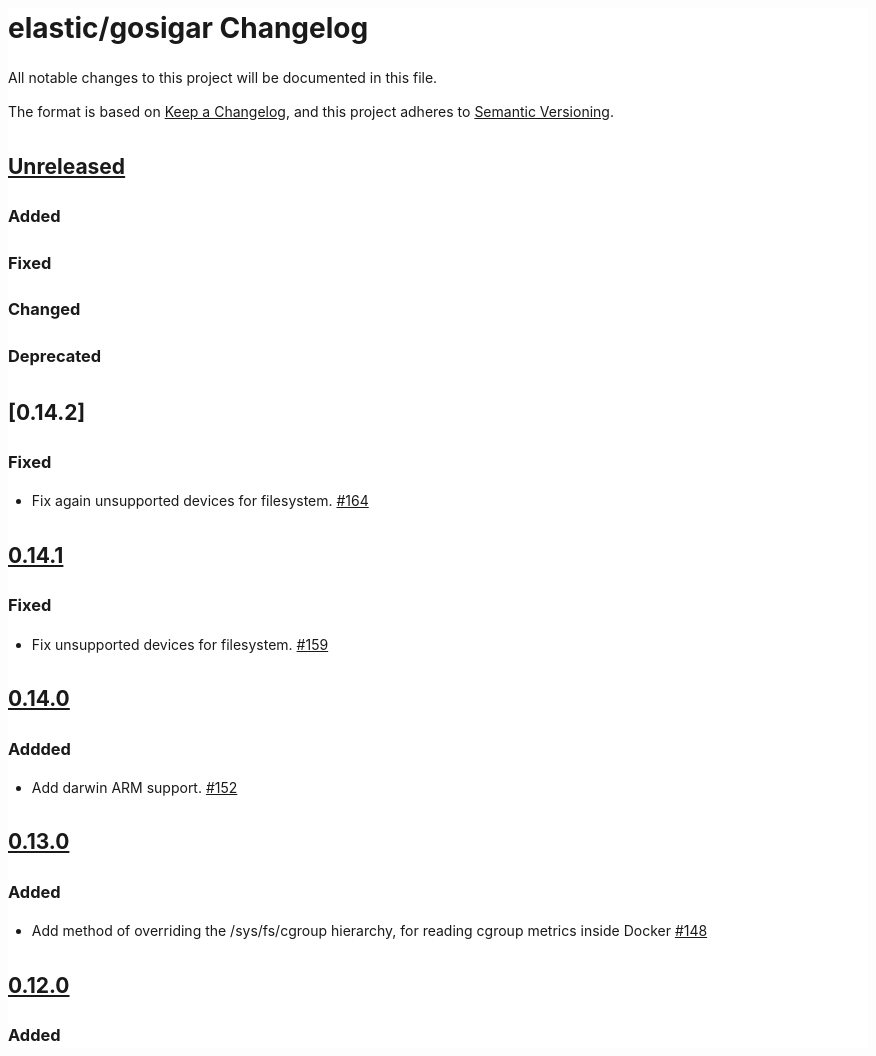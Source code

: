 # elastic/gosigar Changelog

All notable changes to this project will be documented in this file.

The format is based on [Keep a Changelog](https://keepachangelog.com/en/1.0.0/),
and this project adheres to [Semantic Versioning](https://semver.org/spec/v2.0.0.html).

## [Unreleased]

### Added

### Fixed

### Changed

### Deprecated

## [0.14.2]

### Fixed

- Fix again unsupported devices for filesystem. [#164](https://github.com/elastic/gosigar/pull/164)

## [0.14.1]

### Fixed

- Fix unsupported devices for filesystem. [#159](https://github.com/elastic/gosigar/pull/159)

## [0.14.0]

### Addded

- Add darwin ARM support. [#152](https://github.com/elastic/gosigar/pull/152)

## [0.13.0]

### Added

- Add method of overriding the /sys/fs/cgroup hierarchy, for reading cgroup metrics inside Docker [#148](https://github.com/elastic/gosigar/pull/148)

## [0.12.0]

### Added


[unreleased]: https://github.com/elastic/gosigar/compare/v0.14.1...HEAD
[0.14.1]: https://github.com/elastic/gosigar/releases/tag/v0.14.1
[0.14.0]: https://github.com/elastic/gosigar/releases/tag/v0.14.0
[0.13.0]: https://github.com/elastic/gosigar/releases/tag/v0.13.0
[0.12.0]: https://github.com/elastic/gosigar/releases/tag/v0.12.0
[0.11.0]: https://github.com/elastic/gosigar/releases/tag/v0.11.0
[0.10.5]: https://github.com/elastic/gosigar/releases/tag/v0.10.5
[0.10.4]: https://github.com/elastic/gosigar/releases/tag/v0.10.4
[0.10.3]: https://github.com/elastic/gosigar/releases/tag/v0.10.3
[0.10.2]: https://github.com/elastic/gosigar/releases/tag/v0.10.2
[0.10.1]: https://github.com/elastic/gosigar/releases/tag/v0.10.1
[0.10.0]: https://github.com/elastic/gosigar/releases/tag/v0.10.0
[0.9.0]: https://github.com/elastic/gosigar/releases/tag/v0.9.0
[0.8.0]: https://github.com/elastic/gosigar/releases/tag/v0.8.0
[0.7.0]: https://github.com/elastic/gosigar/releases/tag/v0.7.0
[0.6.0]: https://github.com/elastic/gosigar/releases/tag/v0.6.0
[0.5.0]: https://github.com/elastic/gosigar/releases/tag/v0.5.0
[0.4.0]: https://github.com/elastic/gosigar/releases/tag/v0.4.0
[0.3.0]: https://github.com/elastic/gosigar/releases/tag/v0.3.0
[0.2.0]: https://github.com/elastic/gosigar/releases/tag/v0.2.0
[0.1.0]: https://github.com/elastic/gosigar/releases/tag/v0.1.0